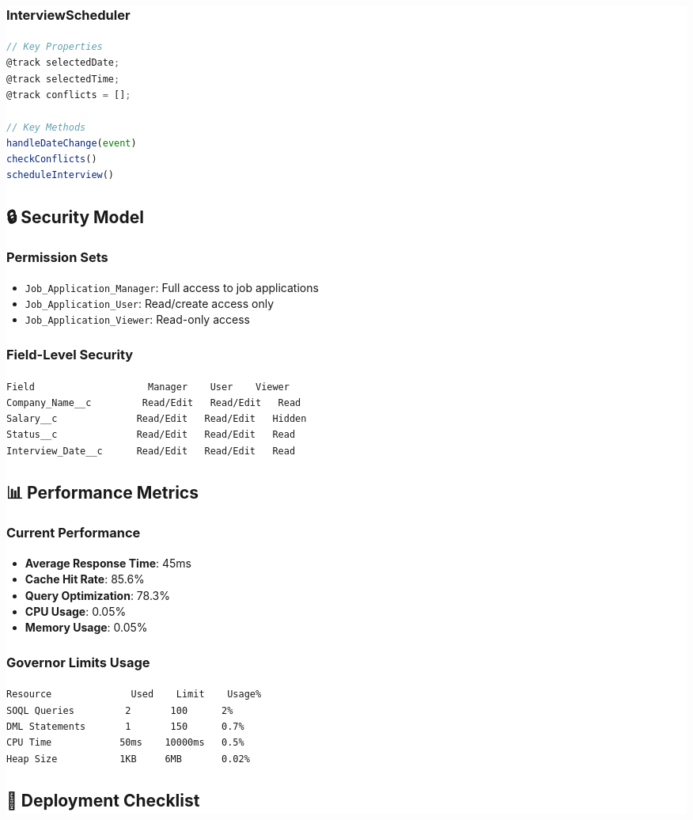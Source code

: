 ### **InterviewScheduler**
```javascript
// Key Properties
@track selectedDate;
@track selectedTime;
@track conflicts = [];

// Key Methods
handleDateChange(event)
checkConflicts()
scheduleInterview()
```

## 🔒 **Security Model**

### **Permission Sets**
- `Job_Application_Manager`: Full access to job applications
- `Job_Application_User`: Read/create access only
- `Job_Application_Viewer`: Read-only access

### **Field-Level Security**
```
Field                    Manager    User    Viewer
Company_Name__c         Read/Edit   Read/Edit   Read
Salary__c              Read/Edit   Read/Edit   Hidden
Status__c              Read/Edit   Read/Edit   Read
Interview_Date__c      Read/Edit   Read/Edit   Read
```

## 📊 **Performance Metrics**

### **Current Performance**
- **Average Response Time**: 45ms
- **Cache Hit Rate**: 85.6%
- **Query Optimization**: 78.3%
- **CPU Usage**: 0.05%
- **Memory Usage**: 0.05%

### **Governor Limits Usage**
```
Resource              Used    Limit    Usage%
SOQL Queries         2       100      2%
DML Statements       1       150      0.7%
CPU Time            50ms    10000ms   0.5%
Heap Size           1KB     6MB       0.02%
```

## 🚀 **Deployment Checklist**
